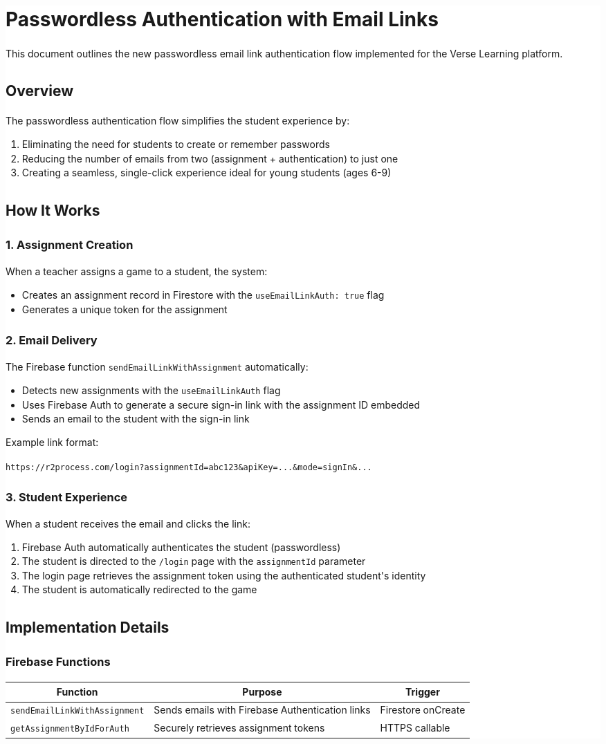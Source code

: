 # Passwordless Authentication with Email Links

This document outlines the new passwordless email link authentication flow implemented for the Verse Learning platform.

## Overview

The passwordless authentication flow simplifies the student experience by:

1. Eliminating the need for students to create or remember passwords
2. Reducing the number of emails from two (assignment + authentication) to just one
3. Creating a seamless, single-click experience ideal for young students (ages 6-9)

## How It Works

### 1. Assignment Creation

When a teacher assigns a game to a student, the system:

- Creates an assignment record in Firestore with the `useEmailLinkAuth: true` flag
- Generates a unique token for the assignment

### 2. Email Delivery

The Firebase function `sendEmailLinkWithAssignment` automatically:

- Detects new assignments with the `useEmailLinkAuth` flag
- Uses Firebase Auth to generate a secure sign-in link with the assignment ID embedded
- Sends an email to the student with the sign-in link

Example link format:
```
https://r2process.com/login?assignmentId=abc123&apiKey=...&mode=signIn&...
```

### 3. Student Experience

When a student receives the email and clicks the link:

1. Firebase Auth automatically authenticates the student (passwordless)
2. The student is directed to the `/login` page with the `assignmentId` parameter
3. The login page retrieves the assignment token using the authenticated student's identity
4. The student is automatically redirected to the game

## Implementation Details

### Firebase Functions

| Function | Purpose | Trigger |
|----------|---------|---------|
| `sendEmailLinkWithAssignment` | Sends emails with Firebase Authentication links | Firestore onCreate |
| `getAssignmentByIdForAuth` | Securely retrieves assignment tokens | HTTPS callable |
